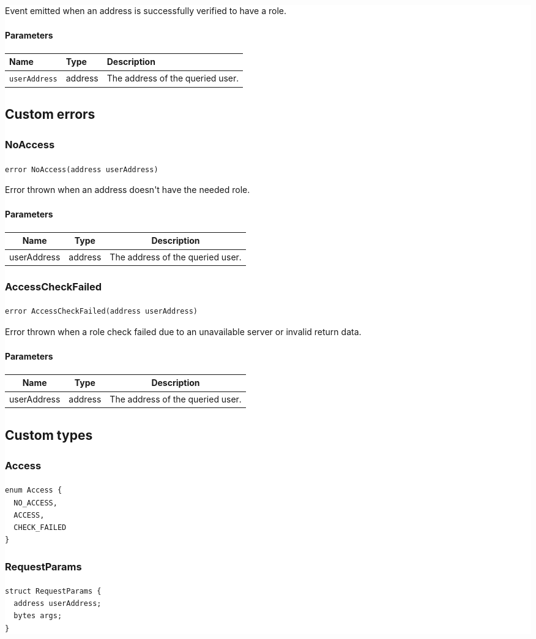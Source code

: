 Event emitted when an address is successfully verified to have a role.

#### Parameters

| Name | Type | Description |
| :--- | :--- | :---------- |
| `userAddress` | address | The address of the queried user. |

## Custom errors

### NoAccess

```solidity
error NoAccess(address userAddress)
```

Error thrown when an address doesn't have the needed role.

#### Parameters

| Name | Type | Description |
| ---- | ---- | ----------- |
| userAddress | address | The address of the queried user. |

### AccessCheckFailed

```solidity
error AccessCheckFailed(address userAddress)
```

Error thrown when a role check failed due to an unavailable server or invalid return data.

#### Parameters

| Name | Type | Description |
| ---- | ---- | ----------- |
| userAddress | address | The address of the queried user. |

## Custom types

### Access

```solidity
enum Access {
  NO_ACCESS,
  ACCESS,
  CHECK_FAILED
}
```
### RequestParams

```solidity
struct RequestParams {
  address userAddress;
  bytes args;
}
```


